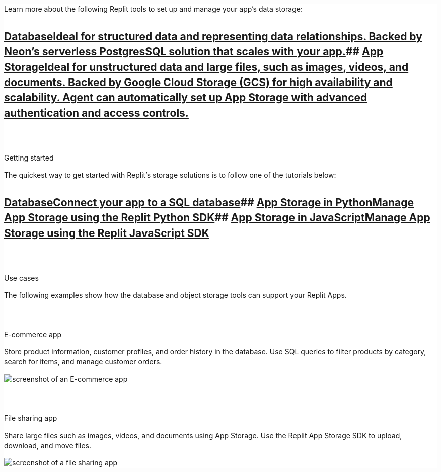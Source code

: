 Learn more about the following Replit tools to set up and manage your app’s data storage:

## [DatabaseIdeal for structured data and representing data relationships. Backed by Neon’s serverless PostgresSQL solution that scales with your app.](/cloud-services/storage-and-databases/sql-database)## [App StorageIdeal for unstructured data and large files, such as images, videos, and documents. Backed by Google Cloud Storage (GCS) for high availability and scalability. Agent can automatically set up App Storage with advanced authentication and access controls.](/cloud-services/storage-and-databases/object-storage)

## 

​

Getting started

The quickest way to get started with Replit’s storage solutions is to follow one of the tutorials below:

## [DatabaseConnect your app to a SQL database](/getting-started/quickstarts/database-connection)## [App Storage in PythonManage App Storage using the Replit Python SDK](/getting-started/quickstarts/object-storage-python)## [App Storage in JavaScriptManage App Storage using the Replit JavaScript SDK](/getting-started/quickstarts/object-storage-javascript)

## 

​

Use cases

The following examples show how the database and object storage tools can support your Replit Apps.

### 

​

E-commerce app

Store product information, customer profiles, and order history in the database. Use SQL queries to filter products by category, search for items, and manage customer orders.

![screenshot of an E-commerce app](https://mintcdn.com/replit/jSmYU1wBTvl8UMyc/images/databases/use-case-ecommerce.png?fit=max&auto=format&n=jSmYU1wBTvl8UMyc&q=85&s=ecabc5958aca20a29280aa274a8d9316)

### 

​

File sharing app

Share large files such as images, videos, and documents using App Storage. Use the Replit App Storage SDK to upload, download, and move files.

![screenshot of a file sharing app](https://mintcdn.com/replit/jSmYU1wBTvl8UMyc/images/databases/use-case-fileshare.png?fit=max&auto=format&n=jSmYU1wBTvl8UMyc&q=85&s=2556548039bb1bdfec7ce3bb3df1c9d5)
